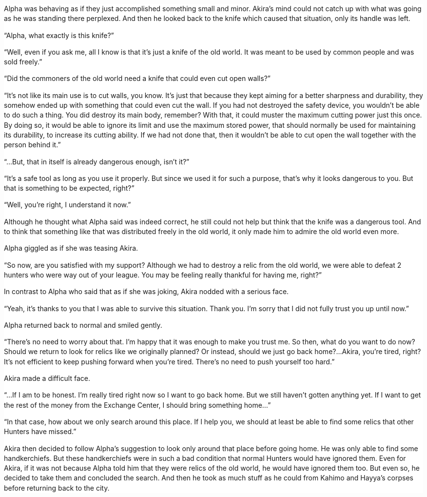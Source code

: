 Alpha was behaving as if they just accomplished something small and minor. Akira’s mind could not catch up with what was going as he was standing there perplexed. And then he looked back to the knife which caused that situation, only its handle was left.

“Alpha, what exactly is this knife?”

“Well, even if you ask me, all I know is that it’s just a knife of the old world. It was meant to be used by common people and was sold freely.”

“Did the commoners of the old world need a knife that could even cut open walls?”

“It’s not like its main use is to cut walls, you know. It’s just that because they kept aiming for a better sharpness and durability, they somehow ended up with something that could even cut the wall. If you had not destroyed the safety device, you wouldn’t be able to do such a thing. You did destroy its main body, remember? With that, it could muster the maximum cutting power just this once. By doing so, it would be able to ignore its limit and use the maximum stored power, that should normally be used for maintaining its durability, to increase its cutting ability. If we had not done that, then it wouldn’t be able to cut open the wall together with the person behind it.”

“…But, that in itself is already dangerous enough, isn’t it?”

“It’s a safe tool as long as you use it properly. But since we used it for such a purpose, that’s why it looks dangerous to you. But that is something to be expected, right?”

“Well, you’re right, I understand it now.”

Although he thought what Alpha said was indeed correct, he still could not help but think that the knife was a dangerous tool. And to think that something like that was distributed freely in the old world, it only made him to admire the old world even more.

Alpha giggled as if she was teasing Akira.

“So now, are you satisfied with my support? Although we had to destroy a relic from the old world, we were able to defeat 2 hunters who were way out of your league. You may be feeling really thankful for having me, right?”

In contrast to Alpha who said that as if she was joking, Akira nodded with a serious face.

“Yeah, it’s thanks to you that I was able to survive this situation. Thank you. I’m sorry that I did not fully trust you up until now.”

Alpha returned back to normal and smiled gently.

“There’s no need to worry about that. I’m happy that it was enough to make you trust me. So then, what do you want to do now? Should we return to look for relics like we originally planned? Or instead, should we just go back home?…Akira, you’re tired, right? It’s not efficient to keep pushing forward when you’re tired. There’s no need to push yourself too hard.”

Akira made a difficult face.

“…If I am to be honest. I’m really tired right now so I want to go back home. But we still haven’t gotten anything yet. If I want to get the rest of the money from the Exchange Center, I should bring something home…”

“In that case, how about we only search around this place. If I help you, we should at least be able to find some relics that other Hunters have missed.”

Akira then decided to follow Alpha’s suggestion to look only around that place before going home. He was only able to find some handkerchiefs. But these handkerchiefs were in such a bad condition that normal Hunters would have ignored them. Even for Akira, if it was not because Alpha told him that they were relics of the old world, he would have ignored them too. But even so, he decided to take them and concluded the search. And then he took as much stuff as he could from Kahimo and Hayya’s corpses before returning back to the city.
